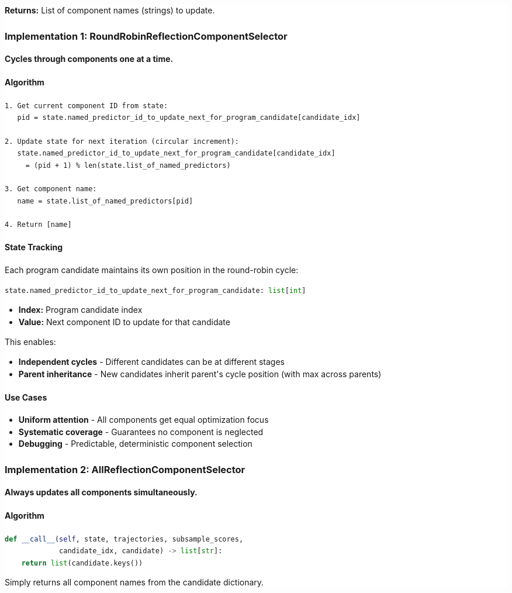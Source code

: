 **Returns:** List of component names (strings) to update.

### Implementation 1: RoundRobinReflectionComponentSelector

**Cycles through components one at a time.**

#### Algorithm

```
1. Get current component ID from state:
   pid = state.named_predictor_id_to_update_next_for_program_candidate[candidate_idx]

2. Update state for next iteration (circular increment):
   state.named_predictor_id_to_update_next_for_program_candidate[candidate_idx]
     = (pid + 1) % len(state.list_of_named_predictors)

3. Get component name:
   name = state.list_of_named_predictors[pid]

4. Return [name]
```

#### State Tracking

Each program candidate maintains its own position in the round-robin cycle:

```python
state.named_predictor_id_to_update_next_for_program_candidate: list[int]
```

- **Index:** Program candidate index
- **Value:** Next component ID to update for that candidate

This enables:
- **Independent cycles** - Different candidates can be at different stages
- **Parent inheritance** - New candidates inherit parent's cycle position (with max across parents)

#### Use Cases

- **Uniform attention** - All components get equal optimization focus
- **Systematic coverage** - Guarantees no component is neglected
- **Debugging** - Predictable, deterministic component selection

### Implementation 2: AllReflectionComponentSelector

**Always updates all components simultaneously.**

#### Algorithm

```python
def __call__(self, state, trajectories, subsample_scores,
             candidate_idx, candidate) -> list[str]:
    return list(candidate.keys())
```

Simply returns all component names from the candidate dictionary.
